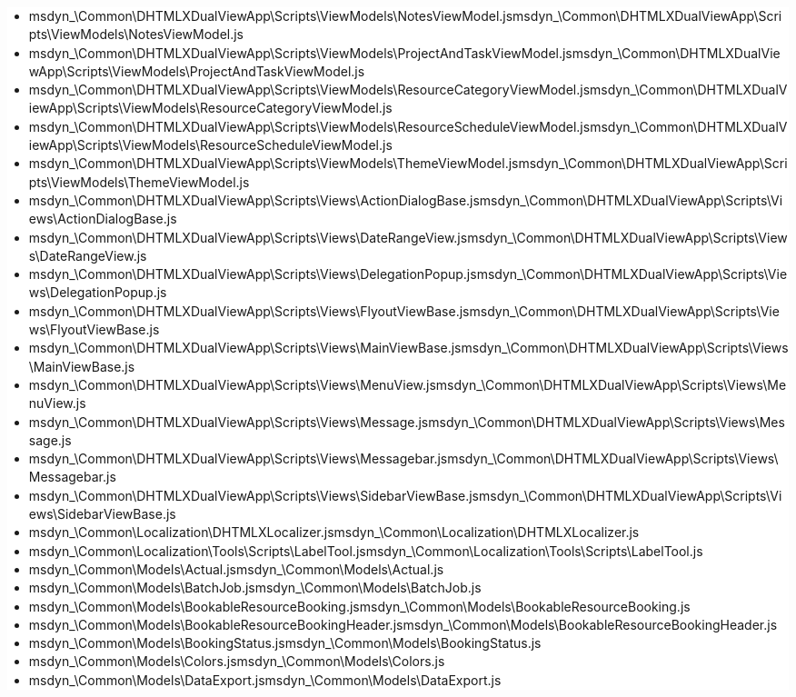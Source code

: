 - <span data-ttu-id="c3a19-368">msdyn\_\\Common\\DHTMLXDualViewApp\\Scripts\\ViewModels\\NotesViewModel.js</span><span class="sxs-lookup"><span data-stu-id="c3a19-368">msdyn\_\\Common\\DHTMLXDualViewApp\\Scripts\\ViewModels\\NotesViewModel.js</span></span>
- <span data-ttu-id="c3a19-369">msdyn\_\\Common\\DHTMLXDualViewApp\\Scripts\\ViewModels\\ProjectAndTaskViewModel.js</span><span class="sxs-lookup"><span data-stu-id="c3a19-369">msdyn\_\\Common\\DHTMLXDualViewApp\\Scripts\\ViewModels\\ProjectAndTaskViewModel.js</span></span>
- <span data-ttu-id="c3a19-370">msdyn\_\\Common\\DHTMLXDualViewApp\\Scripts\\ViewModels\\ResourceCategoryViewModel.js</span><span class="sxs-lookup"><span data-stu-id="c3a19-370">msdyn\_\\Common\\DHTMLXDualViewApp\\Scripts\\ViewModels\\ResourceCategoryViewModel.js</span></span>
- <span data-ttu-id="c3a19-371">msdyn\_\\Common\\DHTMLXDualViewApp\\Scripts\\ViewModels\\ResourceScheduleViewModel.js</span><span class="sxs-lookup"><span data-stu-id="c3a19-371">msdyn\_\\Common\\DHTMLXDualViewApp\\Scripts\\ViewModels\\ResourceScheduleViewModel.js</span></span>
- <span data-ttu-id="c3a19-372">msdyn\_\\Common\\DHTMLXDualViewApp\\Scripts\\ViewModels\\ThemeViewModel.js</span><span class="sxs-lookup"><span data-stu-id="c3a19-372">msdyn\_\\Common\\DHTMLXDualViewApp\\Scripts\\ViewModels\\ThemeViewModel.js</span></span>
- <span data-ttu-id="c3a19-373">msdyn\_\\Common\\DHTMLXDualViewApp\\Scripts\\Views\\ActionDialogBase.js</span><span class="sxs-lookup"><span data-stu-id="c3a19-373">msdyn\_\\Common\\DHTMLXDualViewApp\\Scripts\\Views\\ActionDialogBase.js</span></span>
- <span data-ttu-id="c3a19-374">msdyn\_\\Common\\DHTMLXDualViewApp\\Scripts\\Views\\DateRangeView.js</span><span class="sxs-lookup"><span data-stu-id="c3a19-374">msdyn\_\\Common\\DHTMLXDualViewApp\\Scripts\\Views\\DateRangeView.js</span></span>
- <span data-ttu-id="c3a19-375">msdyn\_\\Common\\DHTMLXDualViewApp\\Scripts\\Views\\DelegationPopup.js</span><span class="sxs-lookup"><span data-stu-id="c3a19-375">msdyn\_\\Common\\DHTMLXDualViewApp\\Scripts\\Views\\DelegationPopup.js</span></span>
- <span data-ttu-id="c3a19-376">msdyn\_\\Common\\DHTMLXDualViewApp\\Scripts\\Views\\FlyoutViewBase.js</span><span class="sxs-lookup"><span data-stu-id="c3a19-376">msdyn\_\\Common\\DHTMLXDualViewApp\\Scripts\\Views\\FlyoutViewBase.js</span></span>
- <span data-ttu-id="c3a19-377">msdyn\_\\Common\\DHTMLXDualViewApp\\Scripts\\Views\\MainViewBase.js</span><span class="sxs-lookup"><span data-stu-id="c3a19-377">msdyn\_\\Common\\DHTMLXDualViewApp\\Scripts\\Views\\MainViewBase.js</span></span>
- <span data-ttu-id="c3a19-378">msdyn\_\\Common\\DHTMLXDualViewApp\\Scripts\\Views\\MenuView.js</span><span class="sxs-lookup"><span data-stu-id="c3a19-378">msdyn\_\\Common\\DHTMLXDualViewApp\\Scripts\\Views\\MenuView.js</span></span>
- <span data-ttu-id="c3a19-379">msdyn\_\\Common\\DHTMLXDualViewApp\\Scripts\\Views\\Message.js</span><span class="sxs-lookup"><span data-stu-id="c3a19-379">msdyn\_\\Common\\DHTMLXDualViewApp\\Scripts\\Views\\Message.js</span></span>
- <span data-ttu-id="c3a19-380">msdyn\_\\Common\\DHTMLXDualViewApp\\Scripts\\Views\\Messagebar.js</span><span class="sxs-lookup"><span data-stu-id="c3a19-380">msdyn\_\\Common\\DHTMLXDualViewApp\\Scripts\\Views\\Messagebar.js</span></span>
- <span data-ttu-id="c3a19-381">msdyn\_\\Common\\DHTMLXDualViewApp\\Scripts\\Views\\SidebarViewBase.js</span><span class="sxs-lookup"><span data-stu-id="c3a19-381">msdyn\_\\Common\\DHTMLXDualViewApp\\Scripts\\Views\\SidebarViewBase.js</span></span>
- <span data-ttu-id="c3a19-382">msdyn\_\\Common\\Localization\\DHTMLXLocalizer.js</span><span class="sxs-lookup"><span data-stu-id="c3a19-382">msdyn\_\\Common\\Localization\\DHTMLXLocalizer.js</span></span>
- <span data-ttu-id="c3a19-383">msdyn\_\\Common\\Localization\\Tools\\Scripts\\LabelTool.js</span><span class="sxs-lookup"><span data-stu-id="c3a19-383">msdyn\_\\Common\\Localization\\Tools\\Scripts\\LabelTool.js</span></span>
- <span data-ttu-id="c3a19-384">msdyn\_\\Common\\Models\\Actual.js</span><span class="sxs-lookup"><span data-stu-id="c3a19-384">msdyn\_\\Common\\Models\\Actual.js</span></span>
- <span data-ttu-id="c3a19-385">msdyn\_\\Common\\Models\\BatchJob.js</span><span class="sxs-lookup"><span data-stu-id="c3a19-385">msdyn\_\\Common\\Models\\BatchJob.js</span></span>
- <span data-ttu-id="c3a19-386">msdyn\_\\Common\\Models\\BookableResourceBooking.js</span><span class="sxs-lookup"><span data-stu-id="c3a19-386">msdyn\_\\Common\\Models\\BookableResourceBooking.js</span></span>
- <span data-ttu-id="c3a19-387">msdyn\_\\Common\\Models\\BookableResourceBookingHeader.js</span><span class="sxs-lookup"><span data-stu-id="c3a19-387">msdyn\_\\Common\\Models\\BookableResourceBookingHeader.js</span></span>
- <span data-ttu-id="c3a19-388">msdyn\_\\Common\\Models\\BookingStatus.js</span><span class="sxs-lookup"><span data-stu-id="c3a19-388">msdyn\_\\Common\\Models\\BookingStatus.js</span></span>
- <span data-ttu-id="c3a19-389">msdyn\_\\Common\\Models\\Colors.js</span><span class="sxs-lookup"><span data-stu-id="c3a19-389">msdyn\_\\Common\\Models\\Colors.js</span></span>
- <span data-ttu-id="c3a19-390">msdyn\_\\Common\\Models\\DataExport.js</span><span class="sxs-lookup"><span data-stu-id="c3a19-390">msdyn\_\\Common\\Models\\DataExport.js</span></span>